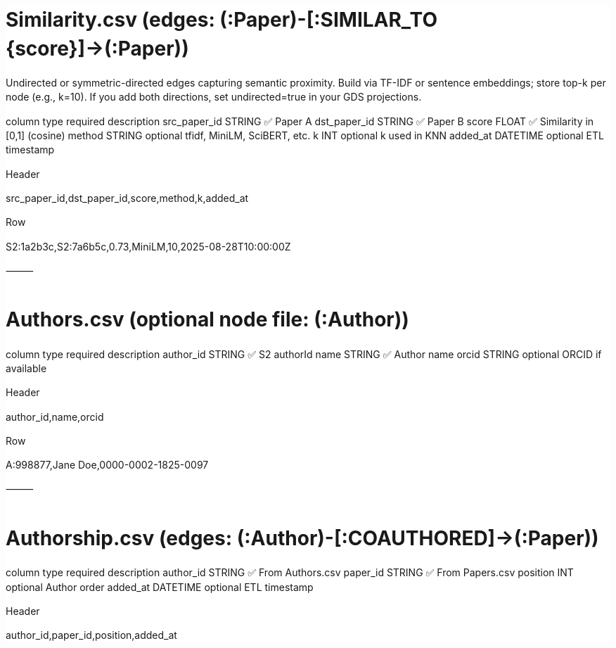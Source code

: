 # Similarity.csv (edges: (:Paper)-[:SIMILAR_TO {score}]→(:Paper))

Undirected or symmetric-directed edges capturing semantic proximity. Build via TF-IDF or sentence embeddings; store top-k per node (e.g., k=10). If you add both directions, set undirected=true in your GDS projections.

column	type	required	description
src_paper_id	STRING	✅	Paper A
dst_paper_id	STRING	✅	Paper B
score	FLOAT	✅	Similarity in [0,1] (cosine)
method	STRING	optional	tfidf, MiniLM, SciBERT, etc.
k	INT	optional	k used in KNN
added_at	DATETIME	optional	ETL timestamp

Header

src_paper_id,dst_paper_id,score,method,k,added_at

Row

S2:1a2b3c,S2:7a6b5c,0.73,MiniLM,10,2025-08-28T10:00:00Z


⸻

# Authors.csv (optional node file: (:Author))

column	type	required	description
author_id	STRING	✅	S2 authorId
name	STRING	✅	Author name
orcid	STRING	optional	ORCID if available

Header

author_id,name,orcid

Row

A:998877,Jane Doe,0000-0002-1825-0097


⸻

# Authorship.csv (edges: (:Author)-[:COAUTHORED]->(:Paper))

column	type	required	description
author_id	STRING	✅	From Authors.csv
paper_id	STRING	✅	From Papers.csv
position	INT	optional	Author order
added_at	DATETIME	optional	ETL timestamp

Header

author_id,paper_id,position,added_at
